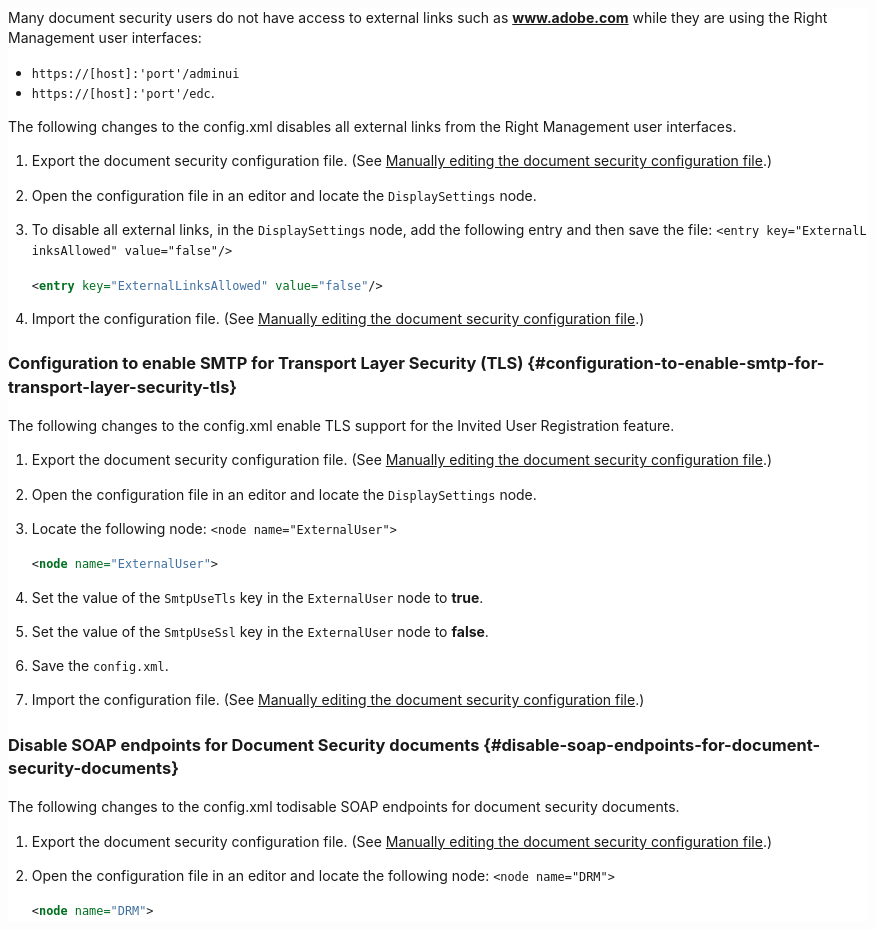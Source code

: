 Many document security users do not have access to external links such as **www.adobe.com** while they are using the Right Management user interfaces:

* `https://[host]:'port'/adminui`
* `https://[host]:'port'/edc`.

The following changes to the config.xml disables all external links from the Right Management user interfaces.

1. Export the document security configuration file. (See [Manually editing the document security configuration file](configuring-client-server-options.md#manually-editing-the-document-security-configuration-file).)
1. Open the configuration file in an editor and locate the `DisplaySettings` node.
1. To disable all external links, in the `DisplaySettings` node, add the following entry and then save the file: `<entry key="ExternalLinksAllowed" value="false"/>`

   ```xml
   <entry key="ExternalLinksAllowed" value="false"/>
   ```

1. Import the configuration file. (See [Manually editing the document security configuration file](configuring-client-server-options.md#manually-editing-the-document-security-configuration-file).)

### Configuration to enable SMTP for Transport Layer Security (TLS) {#configuration-to-enable-smtp-for-transport-layer-security-tls}

The following changes to the config.xml enable TLS support for the Invited User Registration feature.

1. Export the document security configuration file. (See [Manually editing the document security configuration file](configuring-client-server-options.md#manually-editing-the-document-security-configuration-file).)
1. Open the configuration file in an editor and locate the `DisplaySettings` node.
1. Locate the following node: `<node name="ExternalUser">`

   ```xml
   <node name="ExternalUser">
   ```

1. Set the value of the `SmtpUseTls` key in the `ExternalUser` node to **true**.
1. Set the value of the `SmtpUseSsl` key in the `ExternalUser` node to **false**.
1. Save the `config.xml`.
1. Import the configuration file. (See [Manually editing the document security configuration file](configuring-client-server-options.md#manually-editing-the-document-security-configuration-file).)

### Disable SOAP endpoints for Document Security documents {#disable-soap-endpoints-for-document-security-documents}

The following changes to the config.xml todisable SOAP endpoints for document security documents.

1. Export the document security configuration file. (See [Manually editing the document security configuration file](configuring-client-server-options.md#manually-editing-the-document-security-configuration-file).)
1. Open the configuration file in an editor and locate the following node: `<node name="DRM">`

   ```xml
   <node name="DRM">
   ```
